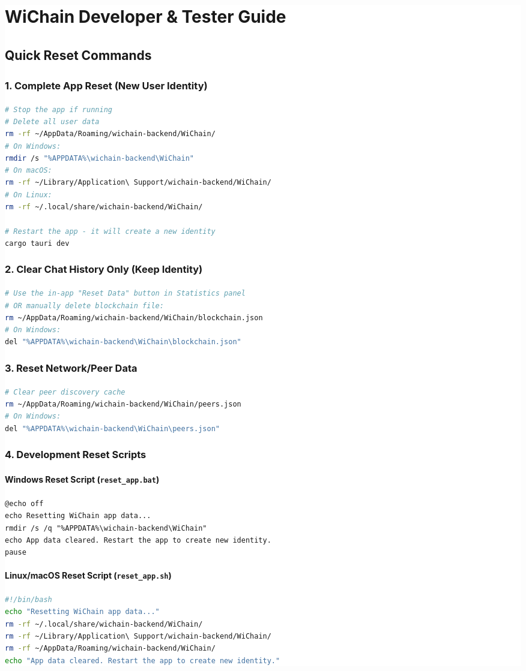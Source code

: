 # WiChain Developer & Tester Guide

## Quick Reset Commands

### 1. Complete App Reset (New User Identity)
```bash
# Stop the app if running
# Delete all user data
rm -rf ~/AppData/Roaming/wichain-backend/WiChain/
# On Windows:
rmdir /s "%APPDATA%\wichain-backend\WiChain"
# On macOS:
rm -rf ~/Library/Application\ Support/wichain-backend/WiChain/
# On Linux:
rm -rf ~/.local/share/wichain-backend/WiChain/

# Restart the app - it will create a new identity
cargo tauri dev
```

### 2. Clear Chat History Only (Keep Identity)
```bash
# Use the in-app "Reset Data" button in Statistics panel
# OR manually delete blockchain file:
rm ~/AppData/Roaming/wichain-backend/WiChain/blockchain.json
# On Windows:
del "%APPDATA%\wichain-backend\WiChain\blockchain.json"
```

### 3. Reset Network/Peer Data
```bash
# Clear peer discovery cache
rm ~/AppData/Roaming/wichain-backend/WiChain/peers.json
# On Windows:
del "%APPDATA%\wichain-backend\WiChain\peers.json"
```

### 4. Development Reset Scripts

#### Windows Reset Script (`reset_app.bat`)
```batch
@echo off
echo Resetting WiChain app data...
rmdir /s /q "%APPDATA%\wichain-backend\WiChain"
echo App data cleared. Restart the app to create new identity.
pause
```

#### Linux/macOS Reset Script (`reset_app.sh`)
```bash
#!/bin/bash
echo "Resetting WiChain app data..."
rm -rf ~/.local/share/wichain-backend/WiChain/
rm -rf ~/Library/Application\ Support/wichain-backend/WiChain/
rm -rf ~/AppData/Roaming/wichain-backend/WiChain/
echo "App data cleared. Restart the app to create new identity."
```
